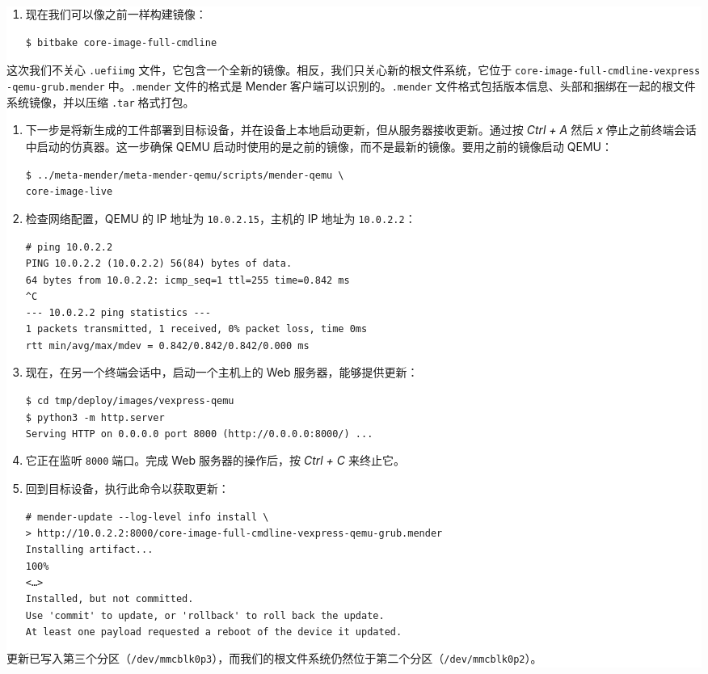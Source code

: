1.  现在我们可以像之前一样构建镜像：

    ```
    $ bitbake core-image-full-cmdline 
    ```

这次我们不关心 `.uefiimg` 文件，它包含一个全新的镜像。相反，我们只关心新的根文件系统，它位于 `core-image-full-cmdline-vexpress-qemu-grub.mender` 中。`.mender` 文件的格式是 Mender 客户端可以识别的。`.mender` 文件格式包括版本信息、头部和捆绑在一起的根文件系统镜像，并以压缩 `.tar` 格式打包。

1.  下一步是将新生成的工件部署到目标设备，并在设备上本地启动更新，但从服务器接收更新。通过按 *Ctrl + A* 然后 *x* 停止之前终端会话中启动的仿真器。这一步确保 QEMU 启动时使用的是之前的镜像，而不是最新的镜像。要用之前的镜像启动 QEMU：

    ```
    $ ../meta-mender/meta-mender-qemu/scripts/mender-qemu \
    core-image-live 
    ```

1.  检查网络配置，QEMU 的 IP 地址为 `10.0.2.15`，主机的 IP 地址为 `10.0.2.2`：

    ```
    # ping 10.0.2.2
    PING 10.0.2.2 (10.0.2.2) 56(84) bytes of data.
    64 bytes from 10.0.2.2: icmp_seq=1 ttl=255 time=0.842 ms
    ^C
    --- 10.0.2.2 ping statistics ---
    1 packets transmitted, 1 received, 0% packet loss, time 0ms
    rtt min/avg/max/mdev = 0.842/0.842/0.842/0.000 ms 
    ```

1.  现在，在另一个终端会话中，启动一个主机上的 Web 服务器，能够提供更新：

    ```
    $ cd tmp/deploy/images/vexpress-qemu
    $ python3 -m http.server
    Serving HTTP on 0.0.0.0 port 8000 (http://0.0.0.0:8000/) ... 
    ```

1.  它正在监听 `8000` 端口。完成 Web 服务器的操作后，按 *Ctrl + C* 来终止它。

1.  回到目标设备，执行此命令以获取更新：

    ```
    # mender-update --log-level info install \
    > http://10.0.2.2:8000/core-image-full-cmdline-vexpress-qemu-grub.mender
    Installing artifact...
    100%
    <…>
    Installed, but not committed.
    Use 'commit' to update, or 'rollback' to roll back the update.
    At least one payload requested a reboot of the device it updated. 
    ```

更新已写入第三个分区（`/dev/mmcblk0p3`），而我们的根文件系统仍然位于第二个分区（`/dev/mmcblk0p2`）。
